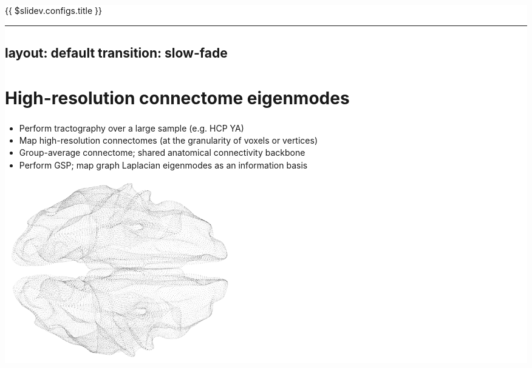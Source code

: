 <div class="abs-br m-6 flex items-center gap-2">
  <div class="text-3 text-left text-slate-400"><carbon:chat /> {{ $slidev.configs.title }} </div>
</div>

---
layout: default
transition: slow-fade
---

# High-resolution connectome eigenmodes

<ul class="text-6" v-click="1" v-motion:initial="{ x: -20 }":enter="{ x: -20 }">
  <li class="flex gap-2" v-click="1" v-motion :initial="{ x: -50 }" :enter="{ x: 0 }" :leave="{ x: -50 }">
    <div class="text-cyan-500" v-click="[1,2]" v-motion :initial="{ x: -50 }" :enter="{ x: 0 }" :leave="{ x: -50 }"><carbon:direction-straight-right /></div>
    <div>Perform tractography over a large sample (e.g. HCP YA)</div>
  </li>
  <li class="flex gap-2" v-click="2" v-motion :initial="{ x: -50 }" :enter="{ x: 0 }" :leave="{ x: -50 }">
    <div class="text-cyan-500" v-click="[2,3]" v-motion :initial="{ x: -50 }" :enter="{ x: 0 }" :leave="{ x: -50 }"><carbon:direction-straight-right /></div>
    <div>Map high-resolution connectomes (at the granularity of voxels or vertices)</div>
  </li>
  <li class="flex gap-2" v-click="3" v-motion :initial="{ x: -50 }" :enter="{ x: 0 }" :leave="{ x: -50 }">
    <div class="text-cyan-500" v-click="[3,4]" v-motion :initial="{ x: -50 }" :enter="{ x: 0 }" :leave="{ x: -50 }"><carbon:direction-straight-right /></div>
    <div>Group-average connectome; shared anatomical connectivity backbone</div>
  </li>
  <li class="flex gap-2" v-click="4" v-motion :initial="{ x: -50 }" :enter="{ x: 0 }" :leave="{ x: -50 }">
    <div class="text-cyan-500" v-click="4" v-motion :initial="{ x: -50 }" :enter="{ x: 0 }" :leave="{ x: -50 }"><carbon:direction-straight-right /></div>
    <div>Perform GSP; map graph Laplacian eigenmodes as an information basis</div>
  </li>
</ul>

<div v-click="[2,3]" v-motion :initial="{ x: -100, scale:0.5 }" :enter="{ x: 0, scale:1.0 }" :leave="{ x: -100, scale:0.5 }" class="absolute top-50 left-10 text-rose-600"><img src="./assets/full-mesh.png" alt="Brain Mesh" width="370"></div>